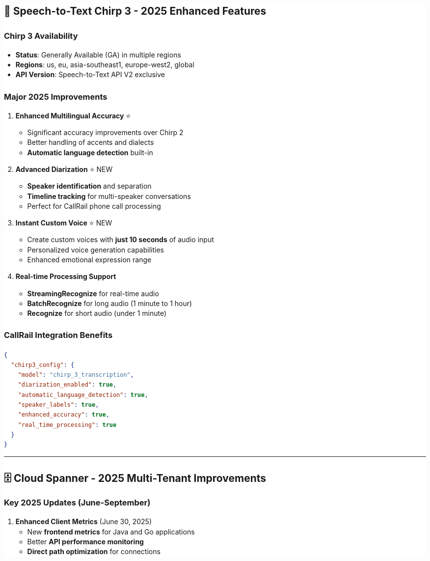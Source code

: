 
## 🎤 **Speech-to-Text Chirp 3 - 2025 Enhanced Features**

### **Chirp 3 Availability**
- **Status**: Generally Available (GA) in multiple regions
- **Regions**: us, eu, asia-southeast1, europe-west2, global
- **API Version**: Speech-to-Text API V2 exclusive

### **Major 2025 Improvements**
1. **Enhanced Multilingual Accuracy** ⭐
   - Significant accuracy improvements over Chirp 2
   - Better handling of accents and dialects
   - **Automatic language detection** built-in

2. **Advanced Diarization** ⭐ NEW
   - **Speaker identification** and separation
   - **Timeline tracking** for multi-speaker conversations
   - Perfect for CallRail phone call processing

3. **Instant Custom Voice** ⭐ NEW
   - Create custom voices with **just 10 seconds** of audio input
   - Personalized voice generation capabilities
   - Enhanced emotional expression range

4. **Real-time Processing Support**
   - **StreamingRecognize** for real-time audio
   - **BatchRecognize** for long audio (1 minute to 1 hour)
   - **Recognize** for short audio (under 1 minute)

### **CallRail Integration Benefits**
```json
{
  "chirp3_config": {
    "model": "chirp_3_transcription",
    "diarization_enabled": true,
    "automatic_language_detection": true,
    "speaker_labels": true,
    "enhanced_accuracy": true,
    "real_time_processing": true
  }
}
```

---

## 🗄️ **Cloud Spanner - 2025 Multi-Tenant Improvements**

### **Key 2025 Updates (June-September)**
1. **Enhanced Client Metrics** (June 30, 2025)
   - New **frontend metrics** for Java and Go applications
   - Better **API performance monitoring**
   - **Direct path optimization** for connections
